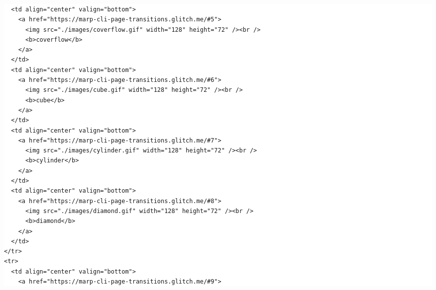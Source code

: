       <td align="center" valign="bottom">
        <a href="https://marp-cli-page-transitions.glitch.me/#5">
          <img src="./images/coverflow.gif" width="128" height="72" /><br />
          <b>coverflow</b>
        </a>
      </td>
      <td align="center" valign="bottom">
        <a href="https://marp-cli-page-transitions.glitch.me/#6">
          <img src="./images/cube.gif" width="128" height="72" /><br />
          <b>cube</b>
        </a>
      </td>
      <td align="center" valign="bottom">
        <a href="https://marp-cli-page-transitions.glitch.me/#7">
          <img src="./images/cylinder.gif" width="128" height="72" /><br />
          <b>cylinder</b>
        </a>
      </td>
      <td align="center" valign="bottom">
        <a href="https://marp-cli-page-transitions.glitch.me/#8">
          <img src="./images/diamond.gif" width="128" height="72" /><br />
          <b>diamond</b>
        </a>
      </td>
    </tr>
    <tr>
      <td align="center" valign="bottom">
        <a href="https://marp-cli-page-transitions.glitch.me/#9">
